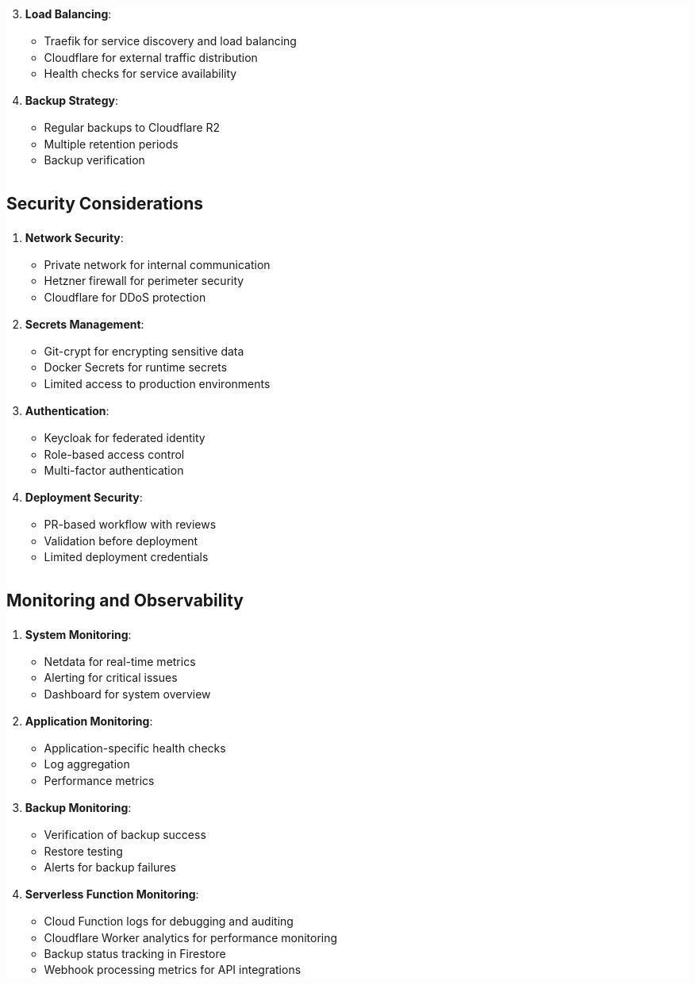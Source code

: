 3. **Load Balancing**:
   - Traefik for service discovery and load balancing
   - Cloudflare for external traffic distribution
   - Health checks for service availability

4. **Backup Strategy**:
   - Regular backups to Cloudflare R2
   - Multiple retention periods
   - Backup verification

## Security Considerations

1. **Network Security**:
   - Private network for internal communication
   - Hetzner firewall for perimeter security
   - Cloudflare for DDoS protection

2. **Secrets Management**:
   - Git-crypt for encrypting sensitive data
   - Docker Secrets for runtime secrets
   - Limited access to production environments

3. **Authentication**:
   - Keycloak for federated identity
   - Role-based access control
   - Multi-factor authentication

4. **Deployment Security**:
   - PR-based workflow with reviews
   - Validation before deployment
   - Limited deployment credentials

## Monitoring and Observability

1. **System Monitoring**:
   - Netdata for real-time metrics
   - Alerting for critical issues
   - Dashboard for system overview

2. **Application Monitoring**:
   - Application-specific health checks
   - Log aggregation
   - Performance metrics

3. **Backup Monitoring**:
   - Verification of backup success
   - Restore testing
   - Alerts for backup failures

4. **Serverless Function Monitoring**:
   - Cloud Function logs for debugging and auditing
   - Cloudflare Worker analytics for performance monitoring
   - Backup status tracking in Firestore
   - Webhook processing metrics for API integrations
